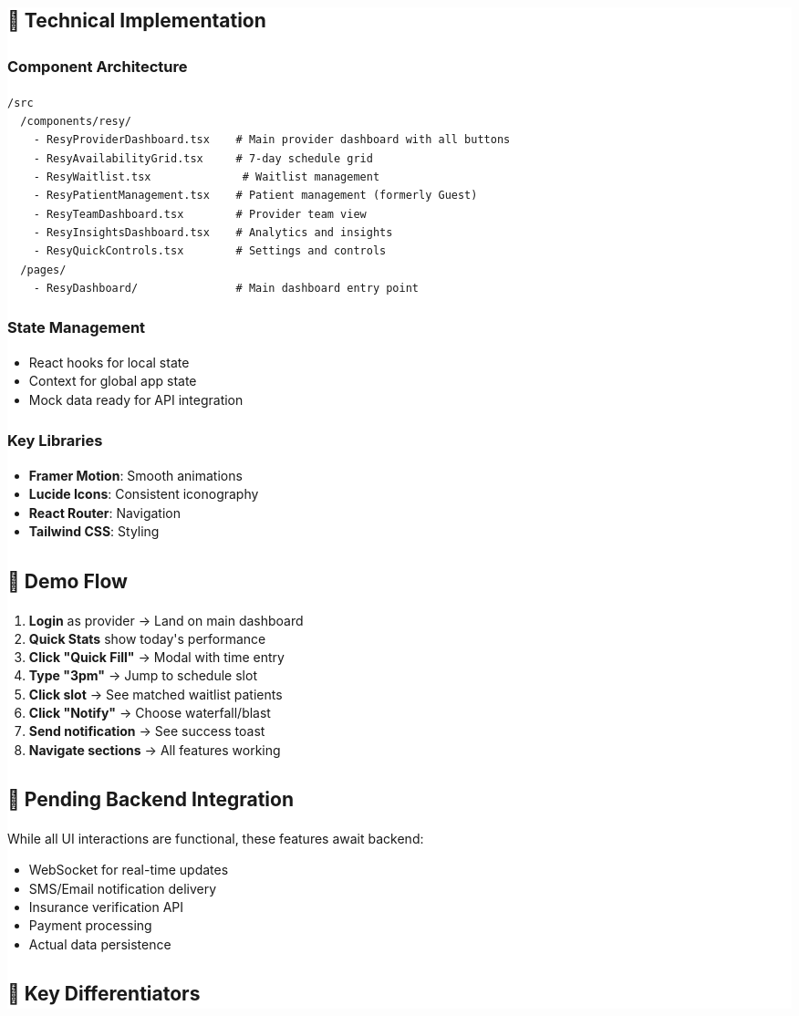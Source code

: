 ## 🔧 Technical Implementation

### Component Architecture
```
/src
  /components/resy/
    - ResyProviderDashboard.tsx    # Main provider dashboard with all buttons
    - ResyAvailabilityGrid.tsx     # 7-day schedule grid
    - ResyWaitlist.tsx              # Waitlist management
    - ResyPatientManagement.tsx    # Patient management (formerly Guest)
    - ResyTeamDashboard.tsx        # Provider team view
    - ResyInsightsDashboard.tsx    # Analytics and insights
    - ResyQuickControls.tsx        # Settings and controls
  /pages/
    - ResyDashboard/               # Main dashboard entry point
```

### State Management
- React hooks for local state
- Context for global app state
- Mock data ready for API integration

### Key Libraries
- **Framer Motion**: Smooth animations
- **Lucide Icons**: Consistent iconography
- **React Router**: Navigation
- **Tailwind CSS**: Styling

## 📱 Demo Flow

1. **Login** as provider → Land on main dashboard
2. **Quick Stats** show today's performance
3. **Click "Quick Fill"** → Modal with time entry
4. **Type "3pm"** → Jump to schedule slot
5. **Click slot** → See matched waitlist patients
6. **Click "Notify"** → Choose waterfall/blast
7. **Send notification** → See success toast
8. **Navigate sections** → All features working

## 🚧 Pending Backend Integration

While all UI interactions are functional, these features await backend:
- WebSocket for real-time updates
- SMS/Email notification delivery
- Insurance verification API
- Payment processing
- Actual data persistence

## 🎯 Key Differentiators
